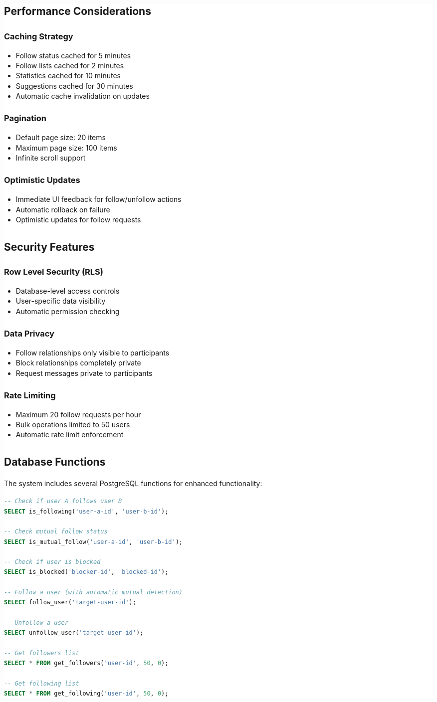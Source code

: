 ## Performance Considerations

### Caching Strategy
- Follow status cached for 5 minutes
- Follow lists cached for 2 minutes
- Statistics cached for 10 minutes
- Suggestions cached for 30 minutes
- Automatic cache invalidation on updates

### Pagination
- Default page size: 20 items
- Maximum page size: 100 items
- Infinite scroll support

### Optimistic Updates
- Immediate UI feedback for follow/unfollow actions
- Automatic rollback on failure
- Optimistic updates for follow requests

## Security Features

### Row Level Security (RLS)
- Database-level access controls
- User-specific data visibility
- Automatic permission checking

### Data Privacy
- Follow relationships only visible to participants
- Block relationships completely private
- Request messages private to participants

### Rate Limiting
- Maximum 20 follow requests per hour
- Bulk operations limited to 50 users
- Automatic rate limit enforcement

## Database Functions

The system includes several PostgreSQL functions for enhanced functionality:

```sql
-- Check if user A follows user B
SELECT is_following('user-a-id', 'user-b-id');

-- Check mutual follow status
SELECT is_mutual_follow('user-a-id', 'user-b-id');

-- Check if user is blocked
SELECT is_blocked('blocker-id', 'blocked-id');

-- Follow a user (with automatic mutual detection)
SELECT follow_user('target-user-id');

-- Unfollow a user
SELECT unfollow_user('target-user-id');

-- Get followers list
SELECT * FROM get_followers('user-id', 50, 0);

-- Get following list
SELECT * FROM get_following('user-id', 50, 0);
```